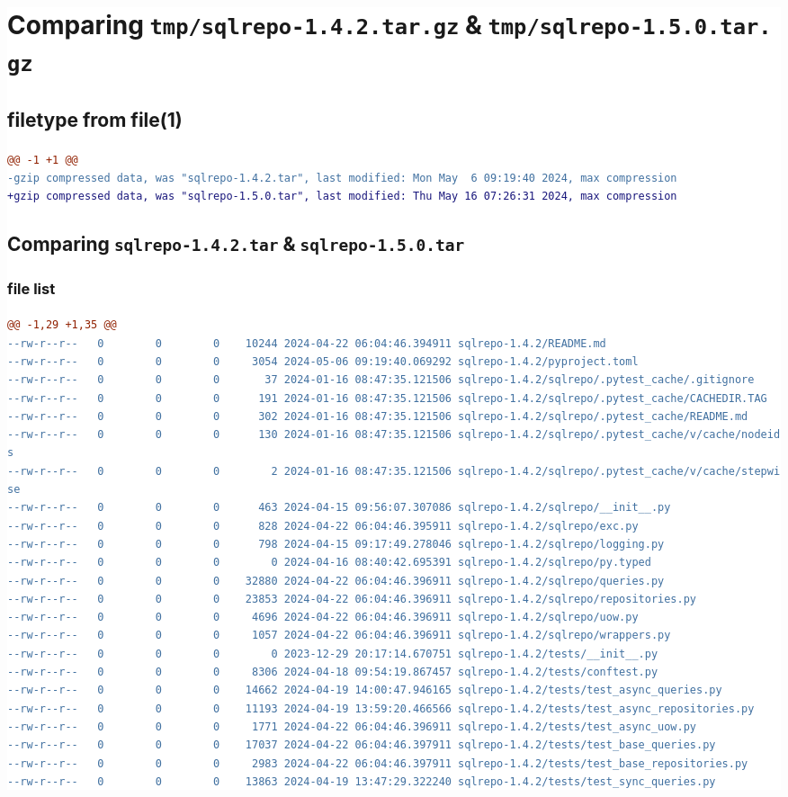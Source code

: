 # Comparing `tmp/sqlrepo-1.4.2.tar.gz` & `tmp/sqlrepo-1.5.0.tar.gz`

## filetype from file(1)

```diff
@@ -1 +1 @@
-gzip compressed data, was "sqlrepo-1.4.2.tar", last modified: Mon May  6 09:19:40 2024, max compression
+gzip compressed data, was "sqlrepo-1.5.0.tar", last modified: Thu May 16 07:26:31 2024, max compression
```

## Comparing `sqlrepo-1.4.2.tar` & `sqlrepo-1.5.0.tar`

### file list

```diff
@@ -1,29 +1,35 @@
--rw-r--r--   0        0        0    10244 2024-04-22 06:04:46.394911 sqlrepo-1.4.2/README.md
--rw-r--r--   0        0        0     3054 2024-05-06 09:19:40.069292 sqlrepo-1.4.2/pyproject.toml
--rw-r--r--   0        0        0       37 2024-01-16 08:47:35.121506 sqlrepo-1.4.2/sqlrepo/.pytest_cache/.gitignore
--rw-r--r--   0        0        0      191 2024-01-16 08:47:35.121506 sqlrepo-1.4.2/sqlrepo/.pytest_cache/CACHEDIR.TAG
--rw-r--r--   0        0        0      302 2024-01-16 08:47:35.121506 sqlrepo-1.4.2/sqlrepo/.pytest_cache/README.md
--rw-r--r--   0        0        0      130 2024-01-16 08:47:35.121506 sqlrepo-1.4.2/sqlrepo/.pytest_cache/v/cache/nodeids
--rw-r--r--   0        0        0        2 2024-01-16 08:47:35.121506 sqlrepo-1.4.2/sqlrepo/.pytest_cache/v/cache/stepwise
--rw-r--r--   0        0        0      463 2024-04-15 09:56:07.307086 sqlrepo-1.4.2/sqlrepo/__init__.py
--rw-r--r--   0        0        0      828 2024-04-22 06:04:46.395911 sqlrepo-1.4.2/sqlrepo/exc.py
--rw-r--r--   0        0        0      798 2024-04-15 09:17:49.278046 sqlrepo-1.4.2/sqlrepo/logging.py
--rw-r--r--   0        0        0        0 2024-04-16 08:40:42.695391 sqlrepo-1.4.2/sqlrepo/py.typed
--rw-r--r--   0        0        0    32880 2024-04-22 06:04:46.396911 sqlrepo-1.4.2/sqlrepo/queries.py
--rw-r--r--   0        0        0    23853 2024-04-22 06:04:46.396911 sqlrepo-1.4.2/sqlrepo/repositories.py
--rw-r--r--   0        0        0     4696 2024-04-22 06:04:46.396911 sqlrepo-1.4.2/sqlrepo/uow.py
--rw-r--r--   0        0        0     1057 2024-04-22 06:04:46.396911 sqlrepo-1.4.2/sqlrepo/wrappers.py
--rw-r--r--   0        0        0        0 2023-12-29 20:17:14.670751 sqlrepo-1.4.2/tests/__init__.py
--rw-r--r--   0        0        0     8306 2024-04-18 09:54:19.867457 sqlrepo-1.4.2/tests/conftest.py
--rw-r--r--   0        0        0    14662 2024-04-19 14:00:47.946165 sqlrepo-1.4.2/tests/test_async_queries.py
--rw-r--r--   0        0        0    11193 2024-04-19 13:59:20.466566 sqlrepo-1.4.2/tests/test_async_repositories.py
--rw-r--r--   0        0        0     1771 2024-04-22 06:04:46.396911 sqlrepo-1.4.2/tests/test_async_uow.py
--rw-r--r--   0        0        0    17037 2024-04-22 06:04:46.397911 sqlrepo-1.4.2/tests/test_base_queries.py
--rw-r--r--   0        0        0     2983 2024-04-22 06:04:46.397911 sqlrepo-1.4.2/tests/test_base_repositories.py
--rw-r--r--   0        0        0    13863 2024-04-19 13:47:29.322240 sqlrepo-1.4.2/tests/test_sync_queries.py
```